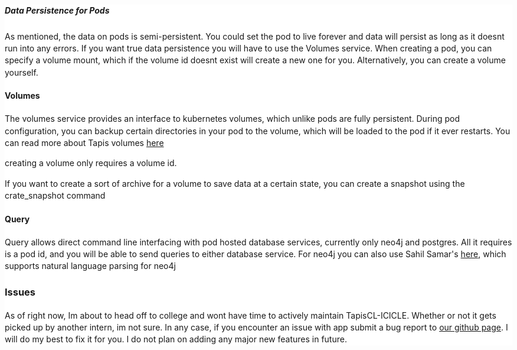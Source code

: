 ##### Data Persistence for Pods
As mentioned, the data on pods is semi-persistent. You could set the pod to live forever and data will persist as long as it doesnt run into any errors. If you want true data persistence you will have to use the Volumes service. When creating a pod, you can specify a volume mount, which if the volume id doesnt exist will create a new one for you. Alternatively, you can create a volume yourself.

#### Volumes
The volumes service provides an interface to kubernetes volumes, which unlike pods are fully persistent. During pod configuration, you can backup certain directories in your pod to the volume, which will be loaded to the pod if it ever restarts. You can read more about Tapis volumes [here](https://tapis-project.github.io/live-docs/?service=Pods#tag/Volumes)

creating a volume only requires a volume id.

If you want to create a sort of archive for a volume to save data at a certain state, you can create a snapshot using the crate_snapshot command

#### Query
Query allows direct command line interfacing with pod hosted database services, currently only neo4j and postgres. All it requires is a pod id, and you will be able to send queries to either database service. For neo4j you can also use Sahil Samar's [here](https://github.com/sdsc-hpc-training-org/hello_icicle_auth_clients/tree/main/icicle_rel_03_2023/CLI/ICICONSOLE), which supports natural language parsing for neo4j

### Issues
As of right now, Im about to head off to college and wont have time to actively maintain TapisCL-ICICLE. Whether or not it gets picked up by another intern, im not sure. In any case, if you encounter an issue with app submit a bug report to [our github page](https://github.com/sdsc-hpc-training-org/hello_icicle_auth_clients/issues). I will do my best to fix it for you. I do not plan on adding any major new features in future.







